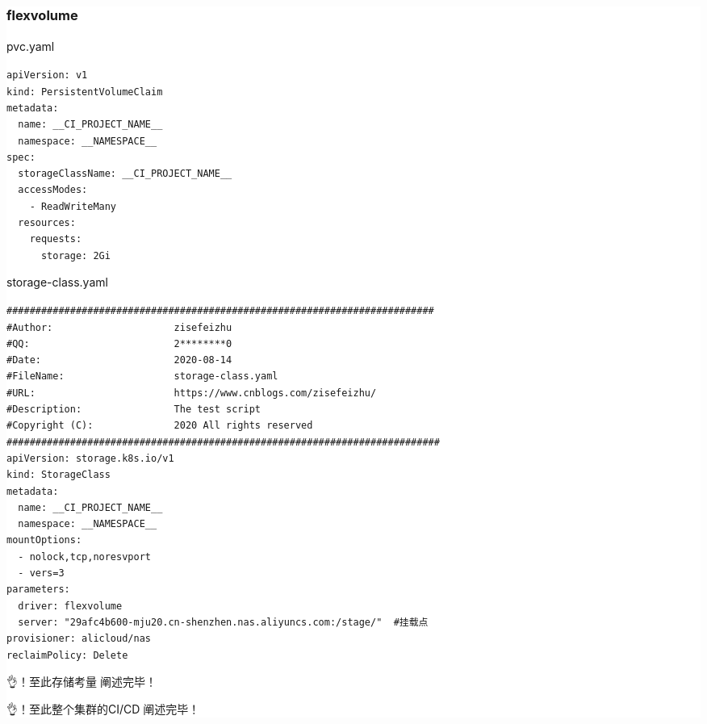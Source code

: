### flexvolume
pvc.yaml
```
apiVersion: v1
kind: PersistentVolumeClaim
metadata:
  name: __CI_PROJECT_NAME__
  namespace: __NAMESPACE__
spec:
  storageClassName: __CI_PROJECT_NAME__
  accessModes:
    - ReadWriteMany
  resources:
    requests:
      storage: 2Gi
```
storage-class.yaml
```
##########################################################################
#Author:                     zisefeizhu
#QQ:                         2********0
#Date:                       2020-08-14
#FileName:                   storage-class.yaml
#URL:                        https://www.cnblogs.com/zisefeizhu/
#Description:                The test script
#Copyright (C):              2020 All rights reserved
###########################################################################
apiVersion: storage.k8s.io/v1
kind: StorageClass
metadata:
  name: __CI_PROJECT_NAME__
  namespace: __NAMESPACE__   
mountOptions:
  - nolock,tcp,noresvport
  - vers=3
parameters:
  driver: flexvolume
  server: "29afc4b600-mju20.cn-shenzhen.nas.aliyuncs.com:/stage/"  #挂载点
provisioner: alicloud/nas
reclaimPolicy: Delete
```
👌！至此存储考量 阐述完毕！

👌！至此整个集群的CI/CD 阐述完毕！




























